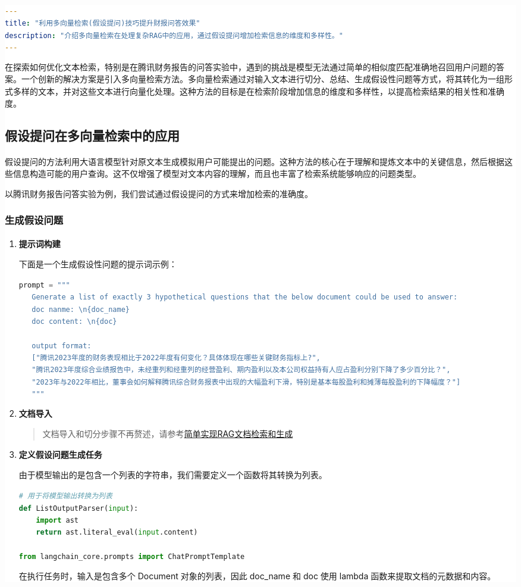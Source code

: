 ```yaml
---
title: "利用多向量检索(假设提问)技巧提升财报问答效果"
description: "介绍多向量检索在处理复杂RAG中的应用，通过假设提问增加检索信息的维度和多样性。"
---
```


在探索如何优化文本检索，特别是在腾讯财务报告的问答实验中，遇到的挑战是模型无法通过简单的相似度匹配准确地召回用户问题的答案。一个创新的解决方案是引入多向量检索方法。多向量检索通过对输入文本进行切分、总结、生成假设性问题等方式，将其转化为一组形式多样的文本，并对这些文本进行向量化处理。这种方法的目标是在检索阶段增加信息的维度和多样性，以提高检索结果的相关性和准确度。

## 假设提问在多向量检索中的应用

假设提问的方法利用大语言模型针对原文本生成模拟用户可能提出的问题。这种方法的核心在于理解和提炼文本中的关键信息，然后根据这些信息构造可能的用户查询。这不仅增强了模型对文本内容的理解，而且也丰富了检索系统能够响应的问题类型。

以腾讯财务报告问答实验为例，我们尝试通过假设提问的方式来增加检索的准确度。

### 生成假设问题

1. **提示词构建**

   下面是一个生成假设性问题的提示词示例：

   ```python
   prompt = """
      Generate a list of exactly 3 hypothetical questions that the below document could be used to answer:
      doc nanme: \n{doc_name}
      doc content: \n{doc}
      
      output format:
      ["腾讯2023年度的财务表现相比于2022年度有何变化？具体体现在哪些关键财务指标上?",
      "腾讯2023年度综合业绩报告中，未经重列和经重列的经营盈利、期内盈利以及本公司权益持有人应占盈利分别下降了多少百分比？",
      "2023年与2022年相比，董事会如何解释腾讯综合财务报表中出现的大幅盈利下滑，特别是基本每股盈利和摊薄每股盈利的下降幅度？"]
      """
   ```

2. **文档导入**

   > 文档导入和切分步骤不再赘述，请参考[简单实现RAG文档检索和生成](/llm/application/rag_basic#关键步骤)

3. **定义假设问题生成任务**

   由于模型输出的是包含一个列表的字符串，我们需要定义一个函数将其转换为列表。

    ```python
    # 用于将模型输出转换为列表
    def ListOutputParser(input):
        import ast
        return ast.literal_eval(input.content)
    
    from langchain_core.prompts import ChatPromptTemplate
    ```

   在执行任务时，输入是包含多个 Document 对象的列表，因此 doc_name 和 doc 使用 lambda 函数来提取文档的元数据和内容。
